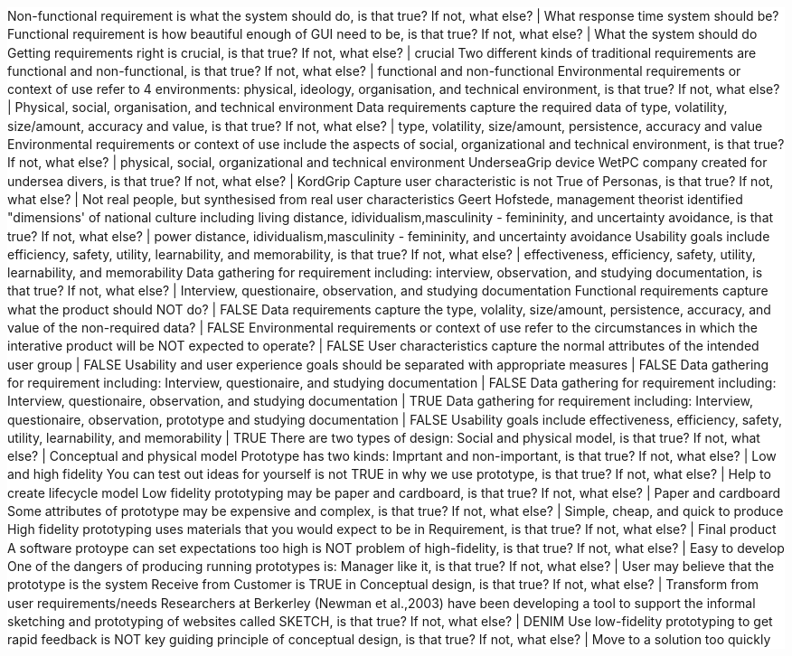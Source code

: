 Non-functional requirement is what the system should do, is that true? If not, what else? | What response time system should be?
Functional requirement is how beautiful enough of GUI need to be, is that true? If not, what else? | What the system should do
Getting requirements right is crucial, is that true? If not, what else? | crucial
Two different kinds of traditional requirements are functional and non-functional, is that true? If not, what else? | functional and non-functional
Environmental requirements or context of use refer to 4 environments: physical, ideology, organisation, and technical environment, is that true? If not, what else? | Physical, social, organisation, and technical environment
Data requirements capture the required data of type, volatility, size/amount, accuracy and value, is that true? If not, what else? | type, volatility, size/amount, persistence, accuracy and value
Environmental requirements or context of use include the aspects of social, organizational and technical environment, is that true? If not, what else? | physical, social, organizational and technical environment
UnderseaGrip device WetPC company created for undersea divers, is that true? If not, what else? | KordGrip
Capture user characteristic is not True of Personas, is that true? If not, what else? | Not real people, but synthesised from real user characteristics
Geert Hofstede, management theorist identified "dimensions' of national culture including living distance, idividualism,masculinity - femininity, and uncertainty avoidance, is that true? If not, what else? | power distance, idividualism,masculinity - femininity, and uncertainty avoidance
Usability goals include efficiency, safety, utility, learnability, and memorability, is that true? If not, what else? | effectiveness, efficiency, safety, utility, learnability, and memorability
Data gathering for requirement including: interview, observation, and studying documentation, is that true? If not, what else? | Interview, questionaire, observation, and studying documentation
Functional requirements capture what the product should NOT do? | FALSE
Data requirements capture the type, volality, size/amount, persistence, accuracy, and value of the non-required data? | FALSE
Environmental requirements or context of use refer to the circumstances in which the interative product will be NOT expected to operate? | FALSE
User characteristics capture the normal attributes of the intended user group | FALSE
Usability and user experience goals should be separated with appropriate measures | FALSE
Data gathering for requirement including: Interview, questionaire, and studying documentation | FALSE
Data gathering for requirement including: Interview, questionaire, observation, and studying documentation | TRUE
Data gathering for requirement including: Interview, questionaire, observation, prototype and studying documentation | FALSE
Usability goals include effectiveness, efficiency, safety, utility, learnability, and memorability | TRUE
There are two types of design: Social and physical model, is that true? If not, what else? | Conceptual and physical model
Prototype has two kinds: Imprtant and non-important, is that true? If not, what else? | Low and high fidelity
You can test out ideas for yourself is not TRUE in why we use prototype, is that true? If not, what else? | Help to create lifecycle model
Low fidelity prototyping may be paper and cardboard, is that true? If not, what else? | Paper and cardboard
Some attributes of prototype may be expensive and complex, is that true? If not, what else? | Simple, cheap, and quick to produce
High fidelity prototyping uses materials that you would expect to be in Requirement, is that true? If not, what else? | Final product
A software protoype can set expectations too high is NOT problem of high-fidelity, is that true? If not, what else? | Easy to develop
One of the dangers of producing running prototypes is: Manager like it, is that true? If not, what else? | User may believe that the prototype is the system
Receive from Customer is TRUE in Conceptual design, is that true? If not, what else? | Transform from user requirements/needs
Researchers at Berkerley (Newman et al.,2003) have been developing a tool to support the informal sketching and prototyping of websites called SKETCH, is that true? If not, what else? | DENIM
Use low-fidelity prototyping to get rapid feedback is NOT key guiding principle of conceptual design, is that true? If not, what else? | Move to a solution too quickly